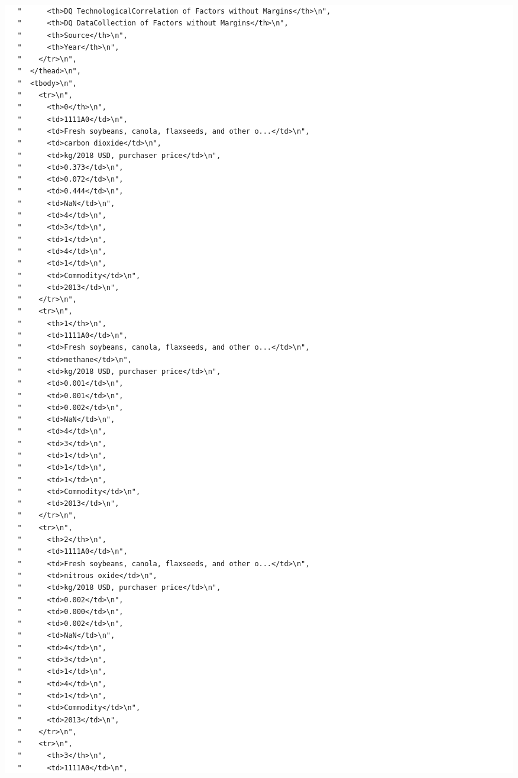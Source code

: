        "      <th>DQ TechnologicalCorrelation of Factors without Margins</th>\n",
       "      <th>DQ DataCollection of Factors without Margins</th>\n",
       "      <th>Source</th>\n",
       "      <th>Year</th>\n",
       "    </tr>\n",
       "  </thead>\n",
       "  <tbody>\n",
       "    <tr>\n",
       "      <th>0</th>\n",
       "      <td>1111A0</td>\n",
       "      <td>Fresh soybeans, canola, flaxseeds, and other o...</td>\n",
       "      <td>carbon dioxide</td>\n",
       "      <td>kg/2018 USD, purchaser price</td>\n",
       "      <td>0.373</td>\n",
       "      <td>0.072</td>\n",
       "      <td>0.444</td>\n",
       "      <td>NaN</td>\n",
       "      <td>4</td>\n",
       "      <td>3</td>\n",
       "      <td>1</td>\n",
       "      <td>4</td>\n",
       "      <td>1</td>\n",
       "      <td>Commodity</td>\n",
       "      <td>2013</td>\n",
       "    </tr>\n",
       "    <tr>\n",
       "      <th>1</th>\n",
       "      <td>1111A0</td>\n",
       "      <td>Fresh soybeans, canola, flaxseeds, and other o...</td>\n",
       "      <td>methane</td>\n",
       "      <td>kg/2018 USD, purchaser price</td>\n",
       "      <td>0.001</td>\n",
       "      <td>0.001</td>\n",
       "      <td>0.002</td>\n",
       "      <td>NaN</td>\n",
       "      <td>4</td>\n",
       "      <td>3</td>\n",
       "      <td>1</td>\n",
       "      <td>1</td>\n",
       "      <td>1</td>\n",
       "      <td>Commodity</td>\n",
       "      <td>2013</td>\n",
       "    </tr>\n",
       "    <tr>\n",
       "      <th>2</th>\n",
       "      <td>1111A0</td>\n",
       "      <td>Fresh soybeans, canola, flaxseeds, and other o...</td>\n",
       "      <td>nitrous oxide</td>\n",
       "      <td>kg/2018 USD, purchaser price</td>\n",
       "      <td>0.002</td>\n",
       "      <td>0.000</td>\n",
       "      <td>0.002</td>\n",
       "      <td>NaN</td>\n",
       "      <td>4</td>\n",
       "      <td>3</td>\n",
       "      <td>1</td>\n",
       "      <td>4</td>\n",
       "      <td>1</td>\n",
       "      <td>Commodity</td>\n",
       "      <td>2013</td>\n",
       "    </tr>\n",
       "    <tr>\n",
       "      <th>3</th>\n",
       "      <td>1111A0</td>\n",